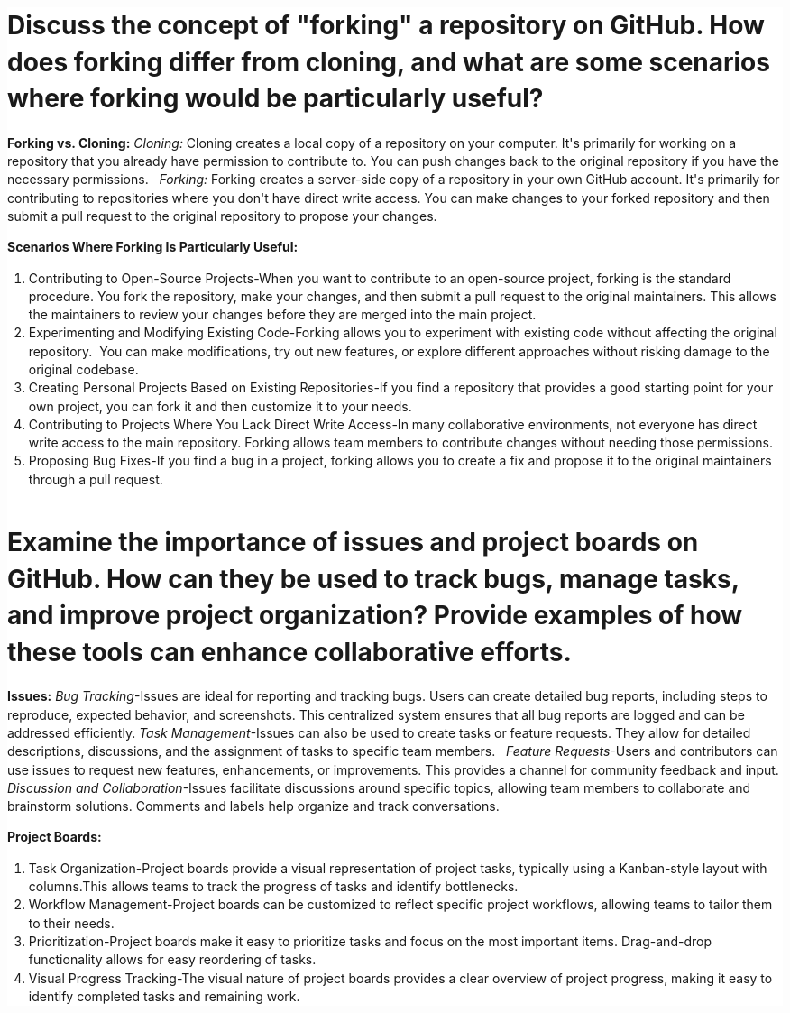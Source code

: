 # Discuss the concept of "forking" a repository on GitHub. How does forking differ from cloning, and what are some scenarios where forking would be particularly useful?
**Forking vs. Cloning:**
*Cloning:* Cloning creates a local copy of a repository on your computer. It's primarily for working on a repository that you already have permission to contribute to. You can push changes back to the original repository if you have the necessary permissions.   
*Forking:* Forking creates a server-side copy of a repository in your own GitHub account. It's primarily for contributing to repositories where you don't have direct write access. You can make changes to your forked repository and then submit a pull request to the original repository to propose your changes.   

**Scenarios Where Forking Is Particularly Useful:**
1. Contributing to Open-Source Projects-When you want to contribute to an open-source project, forking is the standard procedure. You fork the repository, make your changes, and then submit a pull request to the original maintainers. This allows the maintainers to review your changes before they are merged into the main project.
2. Experimenting and Modifying Existing Code-Forking allows you to experiment with existing code without affecting the original repository.  You can make modifications, try out new features, or explore different approaches without risking damage to the original codebase.   
3. Creating Personal Projects Based on Existing Repositories-If you find a repository that provides a good starting point for your own project, you can fork it and then customize it to your needs.
4. Contributing to Projects Where You Lack Direct Write Access-In many collaborative environments, not everyone has direct write access to the main repository. Forking allows team members to contribute changes without needing those permissions.   
5. Proposing Bug Fixes-If you find a bug in a project, forking allows you to create a fix and propose it to the original maintainers through a pull request.   

# Examine the importance of issues and project boards on GitHub. How can they be used to track bugs, manage tasks, and improve project organization? Provide examples of how these tools can enhance collaborative efforts.
**Issues:**
*Bug Tracking*-Issues are ideal for reporting and tracking bugs. Users can create detailed bug reports, including steps to reproduce, expected behavior, and screenshots.
This centralized system ensures that all bug reports are logged and can be addressed efficiently.
*Task Management*-Issues can also be used to create tasks or feature requests. They allow for detailed descriptions, discussions, and the assignment of tasks to specific team members.   
*Feature Requests*-Users and contributors can use issues to request new features, enhancements, or improvements. This provides a channel for community feedback and input.
*Discussion and Collaboration*-Issues facilitate discussions around specific topics, allowing team members to collaborate and brainstorm solutions. Comments and labels help organize and track conversations.

**Project Boards:**
1. Task Organization-Project boards provide a visual representation of project tasks, typically using a Kanban-style layout with columns.This allows teams to track the progress of tasks and identify bottlenecks.
2. Workflow Management-Project boards can be customized to reflect specific project workflows, allowing teams to tailor them to their needs.
3. Prioritization-Project boards make it easy to prioritize tasks and focus on the most important items. Drag-and-drop functionality allows for easy reordering of tasks.
4. Visual Progress Tracking-The visual nature of project boards provides a clear overview of project progress, making it easy to identify completed tasks and remaining work.
